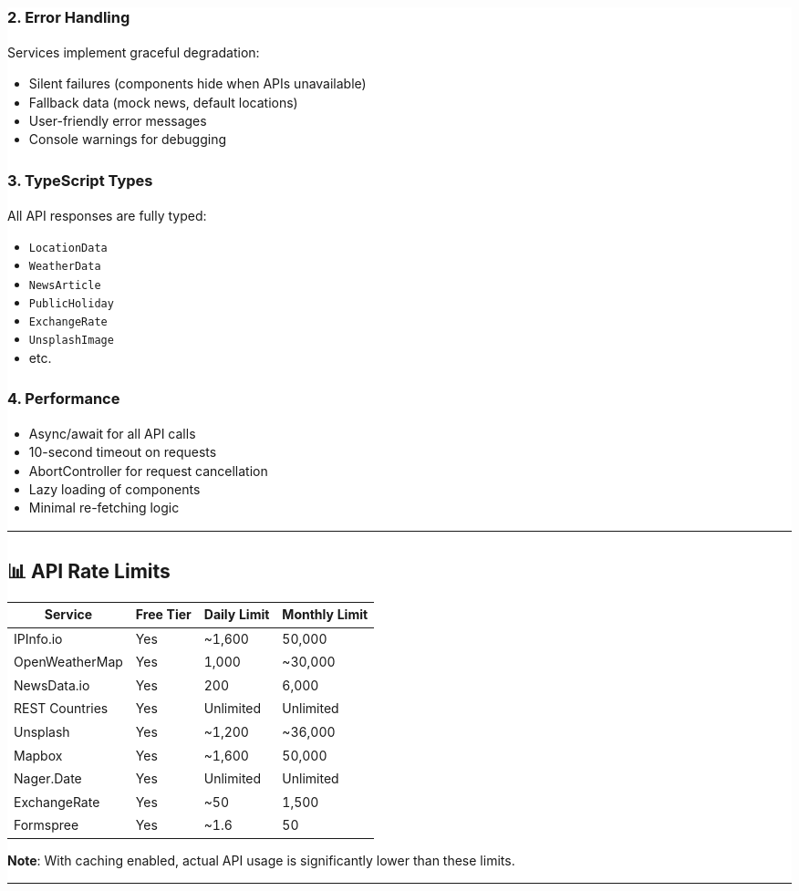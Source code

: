 ### 2. Error Handling

Services implement graceful degradation:
- Silent failures (components hide when APIs unavailable)
- Fallback data (mock news, default locations)
- User-friendly error messages
- Console warnings for debugging

### 3. TypeScript Types

All API responses are fully typed:
- `LocationData`
- `WeatherData`
- `NewsArticle`
- `PublicHoliday`
- `ExchangeRate`
- `UnsplashImage`
- etc.

### 4. Performance

- Async/await for all API calls
- 10-second timeout on requests
- AbortController for request cancellation
- Lazy loading of components
- Minimal re-fetching logic

---

## 📊 API Rate Limits

| Service | Free Tier | Daily Limit | Monthly Limit |
|---------|-----------|-------------|---------------|
| IPInfo.io | Yes | ~1,600 | 50,000 |
| OpenWeatherMap | Yes | 1,000 | ~30,000 |
| NewsData.io | Yes | 200 | 6,000 |
| REST Countries | Yes | Unlimited | Unlimited |
| Unsplash | Yes | ~1,200 | ~36,000 |
| Mapbox | Yes | ~1,600 | 50,000 |
| Nager.Date | Yes | Unlimited | Unlimited |
| ExchangeRate | Yes | ~50 | 1,500 |
| Formspree | Yes | ~1.6 | 50 |

**Note**: With caching enabled, actual API usage is significantly lower than these limits.

---
